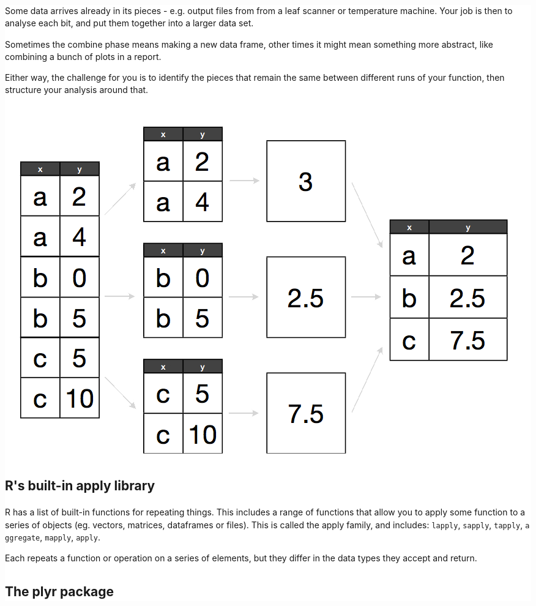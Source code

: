 Some data arrives already in its pieces - e.g. output files from from
a leaf scanner or temperature machine. Your job is then to analyse
each bit, and put them together into a larger data set.

Sometimes the combine phase means making a new data frame, other times it might
mean something more abstract, like combining a bunch of plots in a report.

Either way, the challenge for you is to identify the pieces that remain the same between different runs of your function, then structure your analysis around that.

![Split apply combine](splitapply.png)

## R's built-in  apply library

R has a list of built-in functions for repeating things. This includes a range of functions that allow you to apply some function
to a series of objects (eg. vectors, matrices, dataframes or files). This is called the apply family, and includes: `lapply`,  `sapply`,  `tapply`, `aggregate`, `mapply`, `apply`.

Each repeats a function or operation on a series of elements, but they
differ in the data types they accept and return.

## The plyr package
